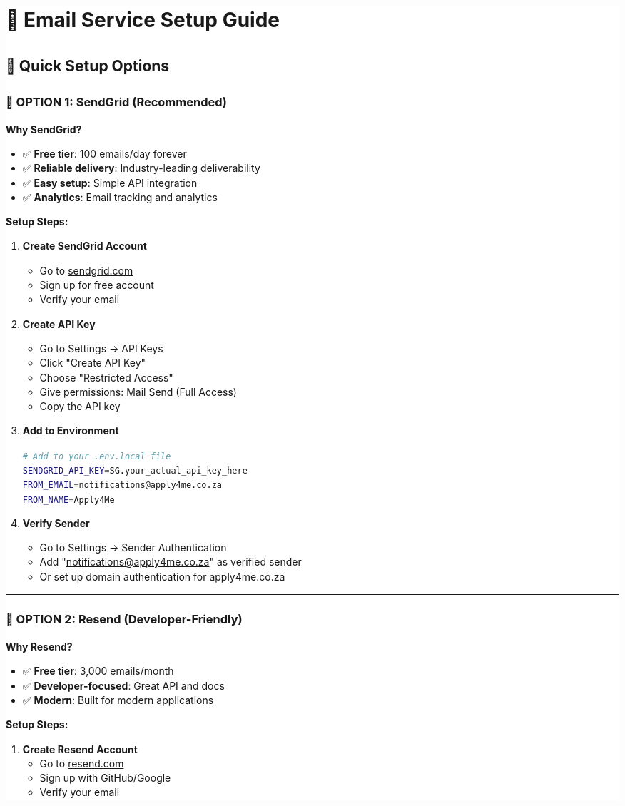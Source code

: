 # 📧 Email Service Setup Guide

## 🎯 **Quick Setup Options**

### **🚀 OPTION 1: SendGrid (Recommended)**

**Why SendGrid?**
- ✅ **Free tier**: 100 emails/day forever
- ✅ **Reliable delivery**: Industry-leading deliverability
- ✅ **Easy setup**: Simple API integration
- ✅ **Analytics**: Email tracking and analytics

**Setup Steps:**

1. **Create SendGrid Account**
   - Go to [sendgrid.com](https://sendgrid.com)
   - Sign up for free account
   - Verify your email

2. **Create API Key**
   - Go to Settings → API Keys
   - Click "Create API Key"
   - Choose "Restricted Access"
   - Give permissions: Mail Send (Full Access)
   - Copy the API key

3. **Add to Environment**
   ```bash
   # Add to your .env.local file
   SENDGRID_API_KEY=SG.your_actual_api_key_here
   FROM_EMAIL=notifications@apply4me.co.za
   FROM_NAME=Apply4Me
   ```

4. **Verify Sender**
   - Go to Settings → Sender Authentication
   - Add "notifications@apply4me.co.za" as verified sender
   - Or set up domain authentication for apply4me.co.za

---

### **🚀 OPTION 2: Resend (Developer-Friendly)**

**Why Resend?**
- ✅ **Free tier**: 3,000 emails/month
- ✅ **Developer-focused**: Great API and docs
- ✅ **Modern**: Built for modern applications

**Setup Steps:**

1. **Create Resend Account**
   - Go to [resend.com](https://resend.com)
   - Sign up with GitHub/Google
   - Verify your email
